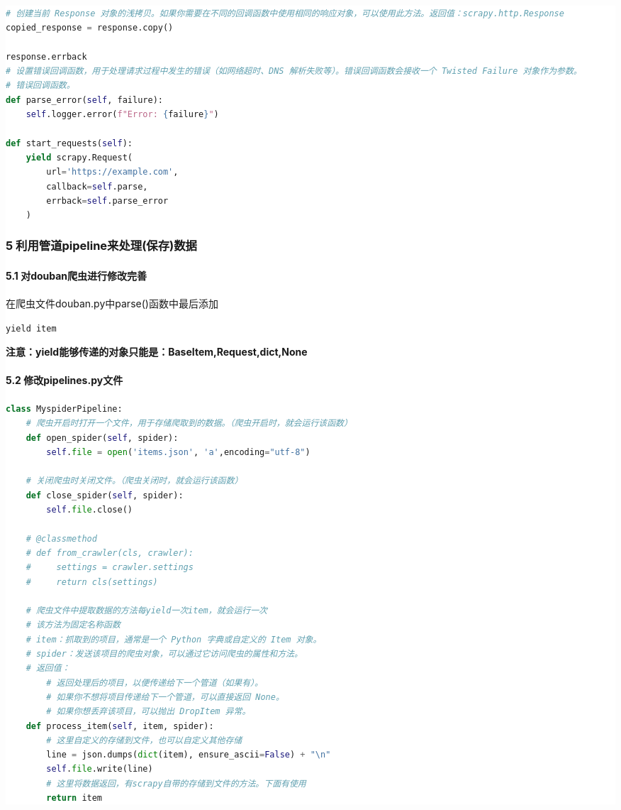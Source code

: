 ```python
# 创建当前 Response 对象的浅拷贝。如果你需要在不同的回调函数中使用相同的响应对象，可以使用此方法。返回值：scrapy.http.Response
copied_response = response.copy()

response.errback
# 设置错误回调函数，用于处理请求过程中发生的错误（如网络超时、DNS 解析失败等）。错误回调函数会接收一个 Twisted Failure 对象作为参数。
# 错误回调函数。
def parse_error(self, failure):
    self.logger.error(f"Error: {failure}")

def start_requests(self):
    yield scrapy.Request(
        url='https://example.com',
        callback=self.parse,
        errback=self.parse_error
    )
```



### 5 利用管道pipeline来处理(保存)数据

#### 5.1 对douban爬虫进行修改完善

在爬虫文件douban.py中parse()函数中最后添加

```
yield item
```

**注意：yield能够传递的对象只能是：BaseItem,Request,dict,None**

#### 5.2 修改pipelines.py文件

```python
class MyspiderPipeline:
    # 爬虫开启时打开一个文件，用于存储爬取到的数据。（爬虫开启时，就会运行该函数）
    def open_spider(self, spider):
        self.file = open('items.json', 'a',encoding="utf-8")
    
    # 关闭爬虫时关闭文件。（爬虫关闭时，就会运行该函数）
    def close_spider(self, spider):
        self.file.close()
    
    # @classmethod
    # def from_crawler(cls, crawler):
    #     settings = crawler.settings
    #     return cls(settings)

    # 爬虫文件中提取数据的方法每yield一次item，就会运行一次
    # 该方法为固定名称函数
    # item：抓取到的项目，通常是一个 Python 字典或自定义的 Item 对象。
    # spider：发送该项目的爬虫对象，可以通过它访问爬虫的属性和方法。
    # 返回值：
		# 返回处理后的项目，以便传递给下一个管道（如果有）。
		# 如果你不想将项目传递给下一个管道，可以直接返回 None。
		# 如果你想丢弃该项目，可以抛出 DropItem 异常。
    def process_item(self, item, spider):
        # 这里自定义的存储到文件，也可以自定义其他存储
        line = json.dumps(dict(item), ensure_ascii=False) + "\n"
        self.file.write(line)
        # 这里将数据返回，有scrapy自带的存储到文件的方法。下面有使用
        return item
```
